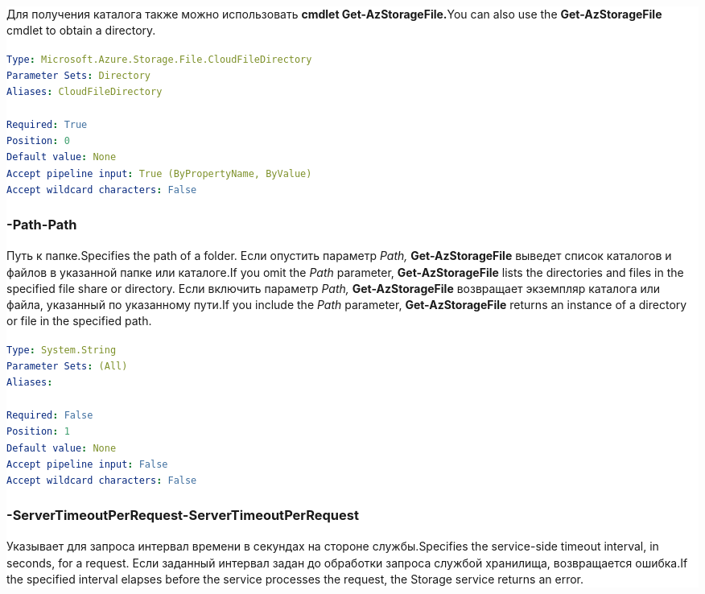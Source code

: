 <span data-ttu-id="e4f98-140">Для получения каталога также можно использовать **cmdlet Get-AzStorageFile.**</span><span class="sxs-lookup"><span data-stu-id="e4f98-140">You can also use the **Get-AzStorageFile** cmdlet to obtain a directory.</span></span>

```yaml
Type: Microsoft.Azure.Storage.File.CloudFileDirectory
Parameter Sets: Directory
Aliases: CloudFileDirectory

Required: True
Position: 0
Default value: None
Accept pipeline input: True (ByPropertyName, ByValue)
Accept wildcard characters: False
```

### <span data-ttu-id="e4f98-141">-Path</span><span class="sxs-lookup"><span data-stu-id="e4f98-141">-Path</span></span>
<span data-ttu-id="e4f98-142">Путь к папке.</span><span class="sxs-lookup"><span data-stu-id="e4f98-142">Specifies the path of a folder.</span></span>
<span data-ttu-id="e4f98-143">Если опустить параметр *Path,* **Get-AzStorageFile** выведет список каталогов и файлов в указанной папке или каталоге.</span><span class="sxs-lookup"><span data-stu-id="e4f98-143">If you omit the *Path* parameter, **Get-AzStorageFile** lists the directories and files in the specified file share or directory.</span></span>
<span data-ttu-id="e4f98-144">Если включить параметр *Path,* **Get-AzStorageFile** возвращает экземпляр каталога или файла, указанный по указанному пути.</span><span class="sxs-lookup"><span data-stu-id="e4f98-144">If you include the *Path* parameter, **Get-AzStorageFile** returns an instance of a directory or file in the specified path.</span></span>

```yaml
Type: System.String
Parameter Sets: (All)
Aliases:

Required: False
Position: 1
Default value: None
Accept pipeline input: False
Accept wildcard characters: False
```

### <span data-ttu-id="e4f98-145">-ServerTimeoutPerRequest</span><span class="sxs-lookup"><span data-stu-id="e4f98-145">-ServerTimeoutPerRequest</span></span>
<span data-ttu-id="e4f98-146">Указывает для запроса интервал времени в секундах на стороне службы.</span><span class="sxs-lookup"><span data-stu-id="e4f98-146">Specifies the service-side timeout interval, in seconds, for a request.</span></span>
<span data-ttu-id="e4f98-147">Если заданный интервал задан до обработки запроса службой хранилища, возвращается ошибка.</span><span class="sxs-lookup"><span data-stu-id="e4f98-147">If the specified interval elapses before the service processes the request, the Storage service returns an error.</span></span>

